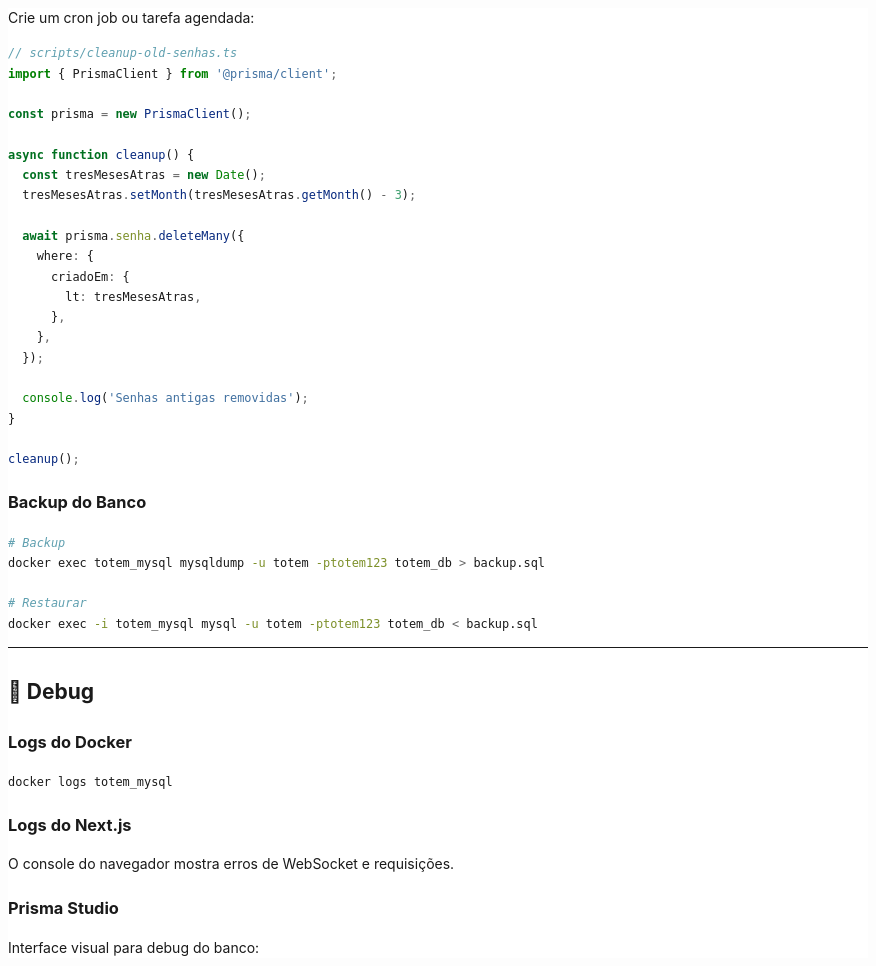 Crie um cron job ou tarefa agendada:

```typescript
// scripts/cleanup-old-senhas.ts
import { PrismaClient } from '@prisma/client';

const prisma = new PrismaClient();

async function cleanup() {
  const tresMesesAtras = new Date();
  tresMesesAtras.setMonth(tresMesesAtras.getMonth() - 3);

  await prisma.senha.deleteMany({
    where: {
      criadoEm: {
        lt: tresMesesAtras,
      },
    },
  });

  console.log('Senhas antigas removidas');
}

cleanup();
```

### Backup do Banco

```bash
# Backup
docker exec totem_mysql mysqldump -u totem -ptotem123 totem_db > backup.sql

# Restaurar
docker exec -i totem_mysql mysql -u totem -ptotem123 totem_db < backup.sql
```

---

## 🐛 Debug

### Logs do Docker

```bash
docker logs totem_mysql
```

### Logs do Next.js

O console do navegador mostra erros de WebSocket e requisições.

### Prisma Studio

Interface visual para debug do banco:
